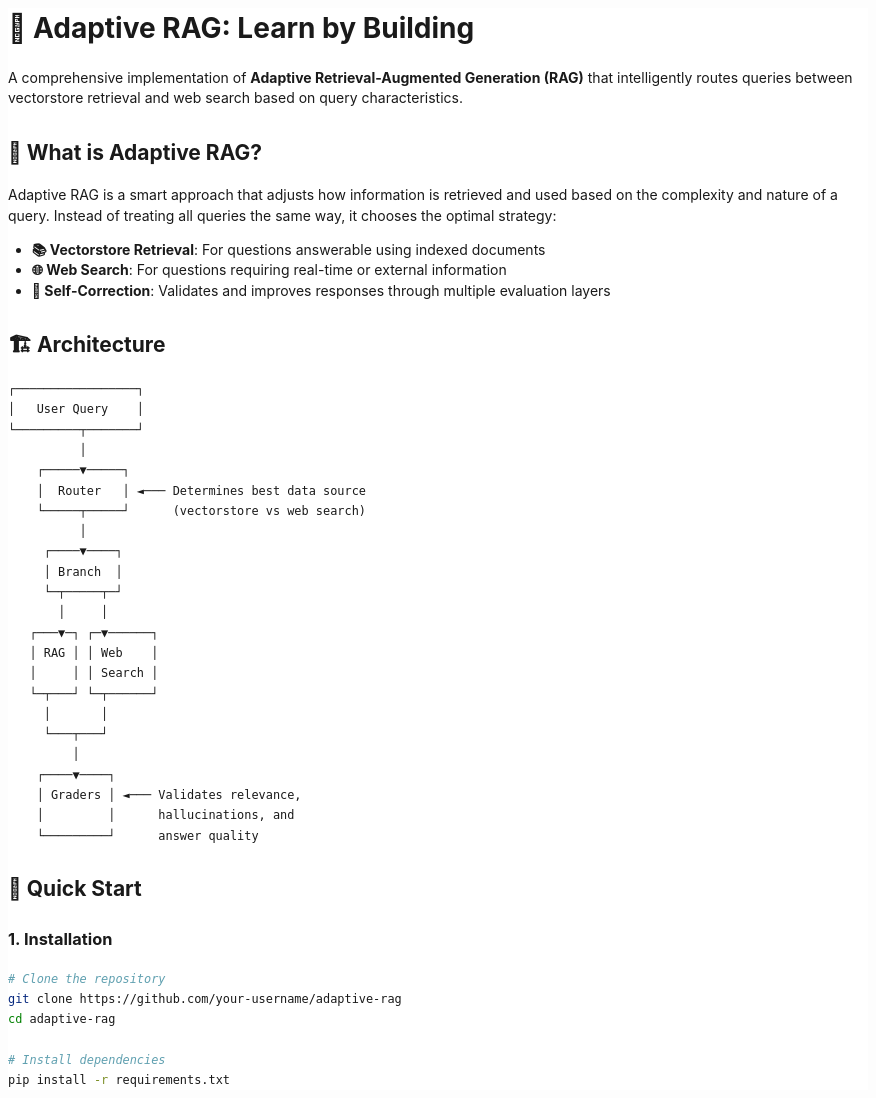 # 🧠 Adaptive RAG: Learn by Building

A comprehensive implementation of **Adaptive Retrieval-Augmented Generation (RAG)** that intelligently routes queries between vectorstore retrieval and web search based on query characteristics.

## 🎯 What is Adaptive RAG?

Adaptive RAG is a smart approach that adjusts how information is retrieved and used based on the complexity and nature of a query. Instead of treating all queries the same way, it chooses the optimal strategy:

- **📚 Vectorstore Retrieval**: For questions answerable using indexed documents
- **🌐 Web Search**: For questions requiring real-time or external information
- **🔄 Self-Correction**: Validates and improves responses through multiple evaluation layers

## 🏗️ Architecture

```
┌─────────────────┐
│   User Query    │
└─────────┬───────┘
          │
    ┌─────▼─────┐
    │  Router   │ ◄─── Determines best data source
    └─────┬─────┘      (vectorstore vs web search)
          │
     ┌────▼────┐
     │ Branch  │
     └─┬─────┬─┘
       │     │
   ┌───▼─┐ ┌─▼──────┐
   │ RAG │ │ Web    │
   │     │ │ Search │
   └─┬───┘ └─┬──────┘
     │       │
     └───┬───┘
         │
    ┌────▼────┐
    │ Graders │ ◄─── Validates relevance,
    │         │      hallucinations, and
    └─────────┘      answer quality
```

## 🚀 Quick Start

### 1. Installation

```bash
# Clone the repository
git clone https://github.com/your-username/adaptive-rag
cd adaptive-rag

# Install dependencies
pip install -r requirements.txt
```
